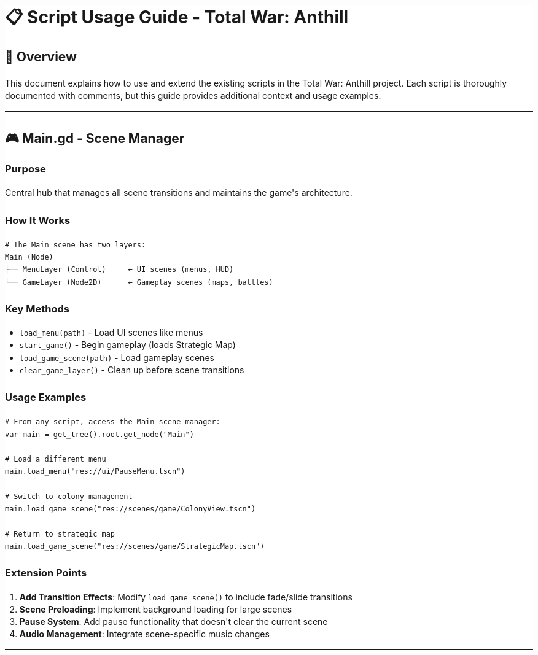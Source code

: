 # 📋 Script Usage Guide - Total War: Anthill

## 🎯 Overview

This document explains how to use and extend the existing scripts in the Total War: Anthill project. Each script is thoroughly documented with comments, but this guide provides additional context and usage examples.

---

## 🎮 Main.gd - Scene Manager

### Purpose
Central hub that manages all scene transitions and maintains the game's architecture.

### How It Works
```gdscript
# The Main scene has two layers:
Main (Node)
├── MenuLayer (Control)     ← UI scenes (menus, HUD)
└── GameLayer (Node2D)      ← Gameplay scenes (maps, battles)
```

### Key Methods
- `load_menu(path)` - Load UI scenes like menus
- `start_game()` - Begin gameplay (loads Strategic Map)
- `load_game_scene(path)` - Load gameplay scenes
- `clear_game_layer()` - Clean up before scene transitions

### Usage Examples
```gdscript
# From any script, access the Main scene manager:
var main = get_tree().root.get_node("Main")

# Load a different menu
main.load_menu("res://ui/PauseMenu.tscn")

# Switch to colony management
main.load_game_scene("res://scenes/game/ColonyView.tscn")

# Return to strategic map
main.load_game_scene("res://scenes/game/StrategicMap.tscn")
```

### Extension Points
1. **Add Transition Effects**: Modify `load_game_scene()` to include fade/slide transitions
2. **Scene Preloading**: Implement background loading for large scenes
3. **Pause System**: Add pause functionality that doesn't clear the current scene
4. **Audio Management**: Integrate scene-specific music changes

---